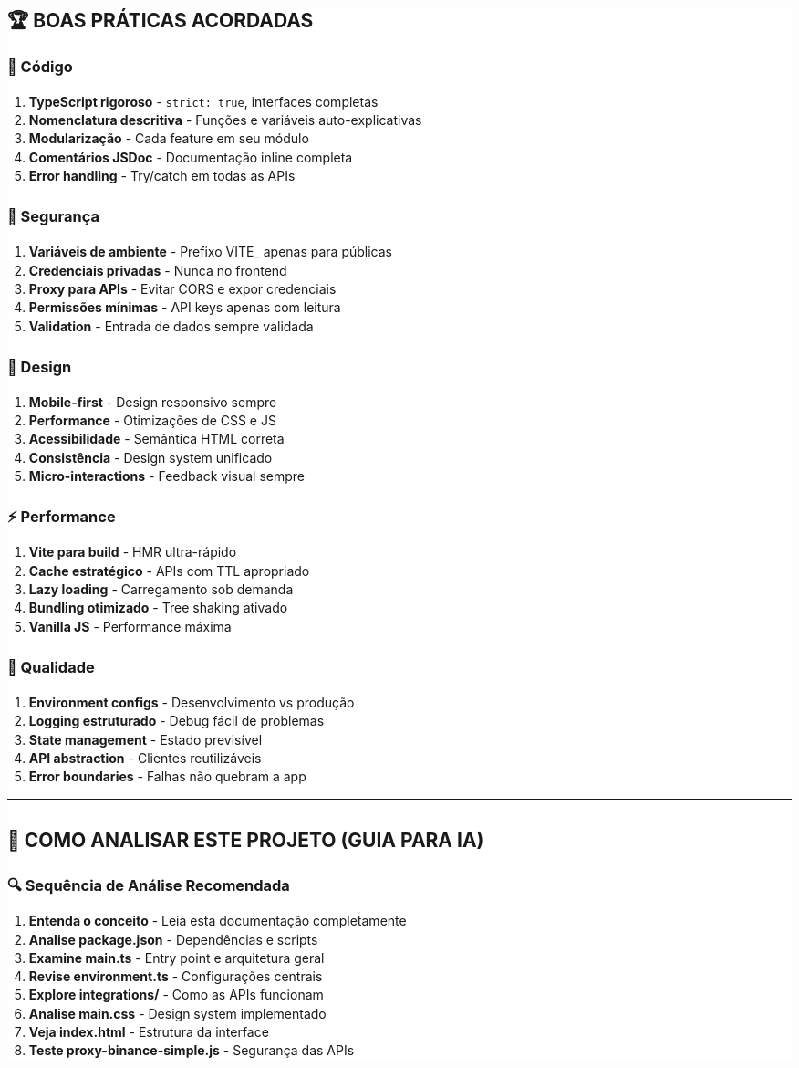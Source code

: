 
## 🏆 **BOAS PRÁTICAS ACORDADAS**

### **📝 Código**
1. **TypeScript rigoroso** - `strict: true`, interfaces completas
2. **Nomenclatura descritiva** - Funções e variáveis auto-explicativas
3. **Modularização** - Cada feature em seu módulo
4. **Comentários JSDoc** - Documentação inline completa
5. **Error handling** - Try/catch em todas as APIs

### **🔐 Segurança**
1. **Variáveis de ambiente** - Prefixo VITE_ apenas para públicas
2. **Credenciais privadas** - Nunca no frontend
3. **Proxy para APIs** - Evitar CORS e expor credenciais
4. **Permissões mínimas** - API keys apenas com leitura
5. **Validation** - Entrada de dados sempre validada

### **🎨 Design**
1. **Mobile-first** - Design responsivo sempre
2. **Performance** - Otimizações de CSS e JS
3. **Acessibilidade** - Semântica HTML correta
4. **Consistência** - Design system unificado
5. **Micro-interactions** - Feedback visual sempre

### **⚡ Performance**
1. **Vite para build** - HMR ultra-rápido
2. **Cache estratégico** - APIs com TTL apropriado
3. **Lazy loading** - Carregamento sob demanda
4. **Bundling otimizado** - Tree shaking ativado
5. **Vanilla JS** - Performance máxima

### **🧪 Qualidade**
1. **Environment configs** - Desenvolvimento vs produção
2. **Logging estruturado** - Debug fácil de problemas
3. **State management** - Estado previsível
4. **API abstraction** - Clientes reutilizáveis
5. **Error boundaries** - Falhas não quebram a app

---

## 🎯 **COMO ANALISAR ESTE PROJETO (GUIA PARA IA)**

### **🔍 Sequência de Análise Recomendada**

1. **Entenda o conceito** - Leia esta documentação completamente
2. **Analise package.json** - Dependências e scripts
3. **Examine main.ts** - Entry point e arquitetura geral
4. **Revise environment.ts** - Configurações centrais
5. **Explore integrations/** - Como as APIs funcionam
6. **Analise main.css** - Design system implementado
7. **Veja index.html** - Estrutura da interface
8. **Teste proxy-binance-simple.js** - Segurança das APIs
